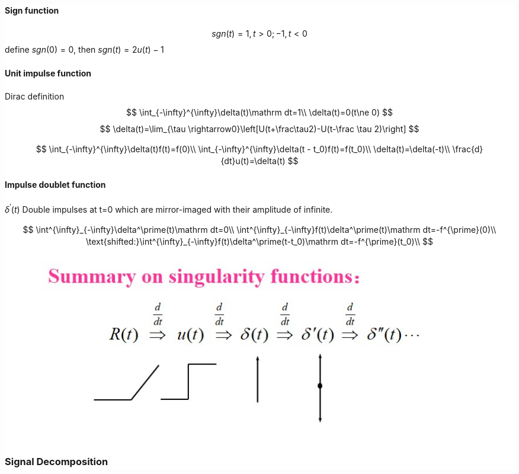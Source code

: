 #### Sign function
$$
sgn(t) = 1, t>0;-1, t<0
$$
define $sgn(0)=0$, then $sgn(t)=2u(t)-1$

#### Unit impulse function
Dirac definition
$$
\int_{-\infty}^{\infty}\delta(t)\mathrm dt=1\\
\delta(t)=0(t\ne 0)
$$
$$
\delta(t)=\lim_{\tau \rightarrow0}\left[U(t+\frac\tau2)-U(t-\frac \tau 2)\right]
$$

$$
\int_{-\infty}^{\infty}\delta(t)f(t)=f(0)\\
\int_{-\infty}^{\infty}\delta(t - t_0)f(t)=f(t_0)\\
\delta(t)=\delta(-t)\\
\frac{d}{dt}u(t)=\delta(t)
$$

#### Impulse doublet function

$\delta^\prime(t)$
Double impulses at t=0 which are mirror-imaged with their amplitude of infinite. 

$$
\int^{\infty}_{-\infty}\delta^\prime(t)\mathrm dt=0\\
\int^{\infty}_{-\infty}f(t)\delta^\prime(t)\mathrm dt=-f^{\prime}(0)\\
\text{shifted:}\int^{\infty}_{-\infty}f(t)\delta^\prime(t-t_0)\mathrm dt=-f^{\prime}(t_0)\\
$$
![](../images/ss/lec2_.jpg)

### Signal Decomposition
